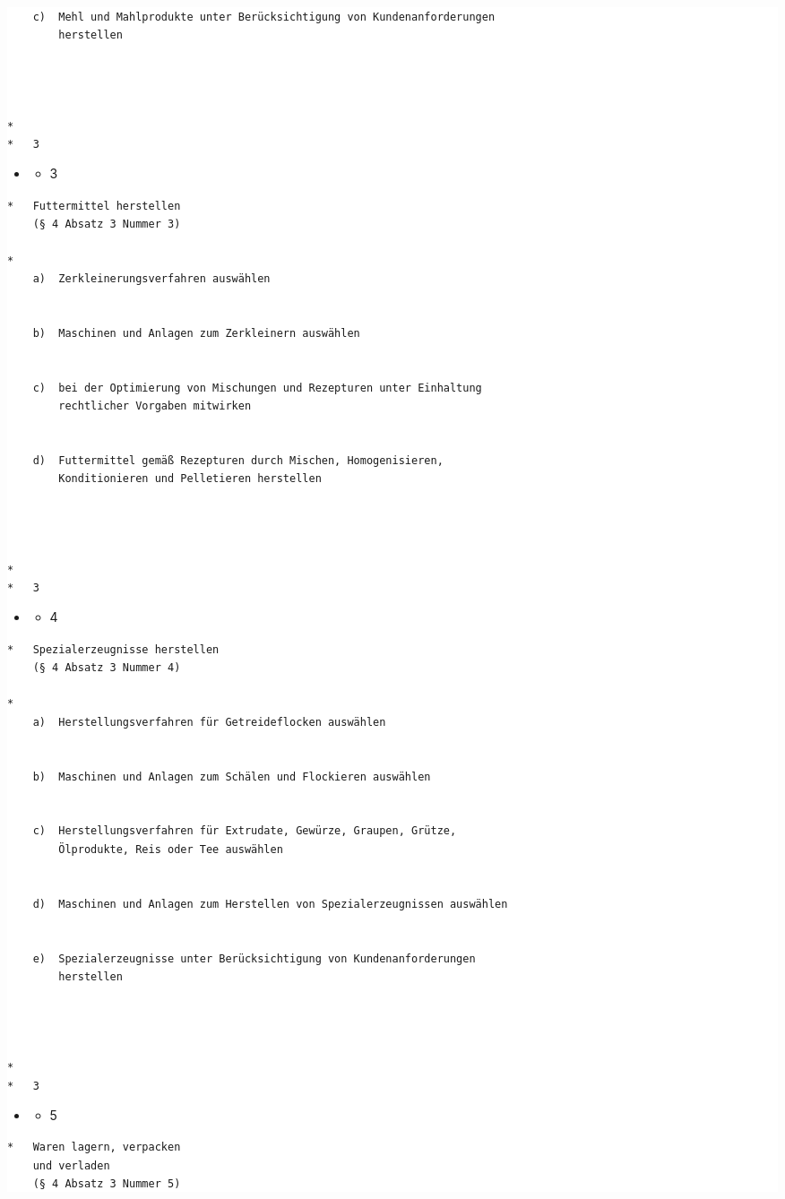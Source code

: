         c)  Mehl und Mahlprodukte unter Berücksichtigung von Kundenanforderungen
            herstellen




    *
    *   3


*    *   3

    *   Futtermittel herstellen
        (§ 4 Absatz 3 Nummer 3)

    *
        a)  Zerkleinerungsverfahren auswählen


        b)  Maschinen und Anlagen zum Zerkleinern auswählen


        c)  bei der Optimierung von Mischungen und Rezepturen unter Einhaltung
            rechtlicher Vorgaben mitwirken


        d)  Futtermittel gemäß Rezepturen durch Mischen, Homogenisieren,
            Konditionieren und Pelletieren herstellen




    *
    *   3


*    *   4

    *   Spezialerzeugnisse herstellen
        (§ 4 Absatz 3 Nummer 4)

    *
        a)  Herstellungsverfahren für Getreideflocken auswählen


        b)  Maschinen und Anlagen zum Schälen und Flockieren auswählen


        c)  Herstellungsverfahren für Extrudate, Gewürze, Graupen, Grütze,
            Ölprodukte, Reis oder Tee auswählen


        d)  Maschinen und Anlagen zum Herstellen von Spezialerzeugnissen auswählen


        e)  Spezialerzeugnisse unter Berücksichtigung von Kundenanforderungen
            herstellen




    *
    *   3


*    *   5

    *   Waren lagern, verpacken
        und verladen
        (§ 4 Absatz 3 Nummer 5)
